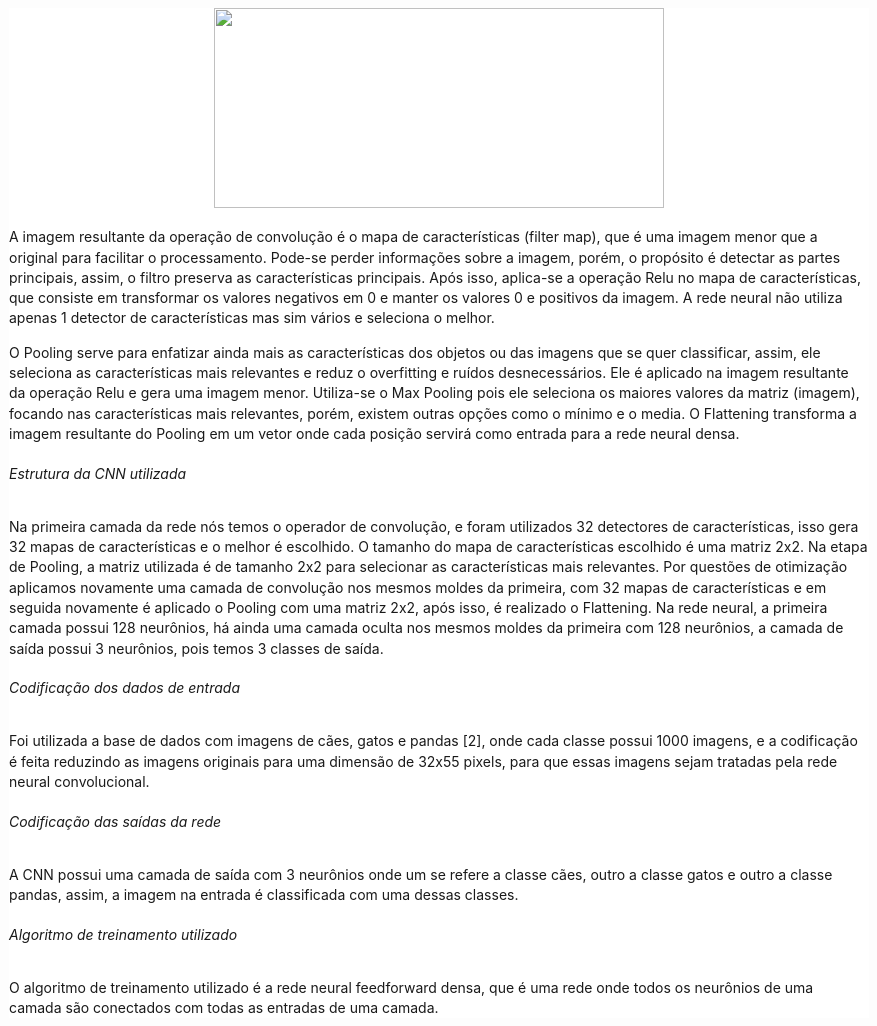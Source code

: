 <p align="center">
  <img width="450" height="200" src="https://user-images.githubusercontent.com/17886190/160052073-849782de-19f5-4420-bb82-3615b7bf5084.png">
</p>


   A imagem resultante da operação de convolução é o mapa de características
(filter map), que é uma imagem menor que a original para facilitar o processamento.
Pode-se perder informações sobre a imagem, porém, o propósito é detectar as partes
principais, assim, o filtro preserva as características principais.
Após isso, aplica-se a operação Relu no mapa de características, que consiste
em transformar os valores negativos em 0 e manter os valores 0 e positivos da
imagem. A rede neural não utiliza apenas 1 detector de características mas sim vários
e seleciona o melhor.

   O Pooling serve para enfatizar ainda mais as características dos objetos ou das 
imagens que se quer classificar, assim, ele seleciona as características mais relevantes
e reduz o overfitting e ruídos desnecessários. Ele é aplicado na imagem resultante da
operação Relu e gera uma imagem menor. Utiliza-se o Max Pooling pois ele seleciona
os maiores valores da matriz (imagem), focando nas características mais relevantes,
porém, existem outras opções como o mínimo e o media.
   O Flattening transforma a imagem resultante do Pooling em um vetor onde
cada posição servirá como entrada para a rede neural densa.

###### Estrutura da CNN utilizada
   Na primeira camada da rede nós temos o operador de convolução, e foram
utilizados 32 detectores de características, isso gera 32 mapas de características e o
melhor é escolhido. O tamanho do mapa de características escolhido é uma matriz
2x2.
   Na etapa de Pooling, a matriz utilizada é de tamanho 2x2 para selecionar as
características mais relevantes.
Por questões de otimização aplicamos novamente uma camada de convolução
nos mesmos moldes da primeira, com 32 mapas de características e em seguida
novamente é aplicado o Pooling com uma matriz 2x2, após isso, é realizado o
Flattening.
   Na rede neural, a primeira camada possui 128 neurônios, há ainda uma
camada oculta nos mesmos moldes da primeira com 128 neurônios, a camada de
saída possui 3 neurônios, pois temos 3 classes de saída.

###### Codificação dos dados de entrada

   Foi utilizada a base de dados com imagens de cães, gatos e pandas [2], onde
cada classe possui 1000 imagens, e a codificação é feita reduzindo as imagens
originais para uma dimensão de 32x55 pixels, para que essas imagens sejam tratadas
pela rede neural convolucional.

###### Codificação das saídas da rede
   A CNN possui uma camada de saída com 3 neurônios onde um se refere a
classe cães, outro a classe gatos e outro a classe pandas, assim, a imagem na entrada
é classificada com uma dessas classes.

###### Algoritmo de treinamento utilizado
   O algoritmo de treinamento utilizado é a rede neural feedforward densa, que
é uma rede onde todos os neurônios de uma camada são conectados com todas as
entradas de uma camada.

